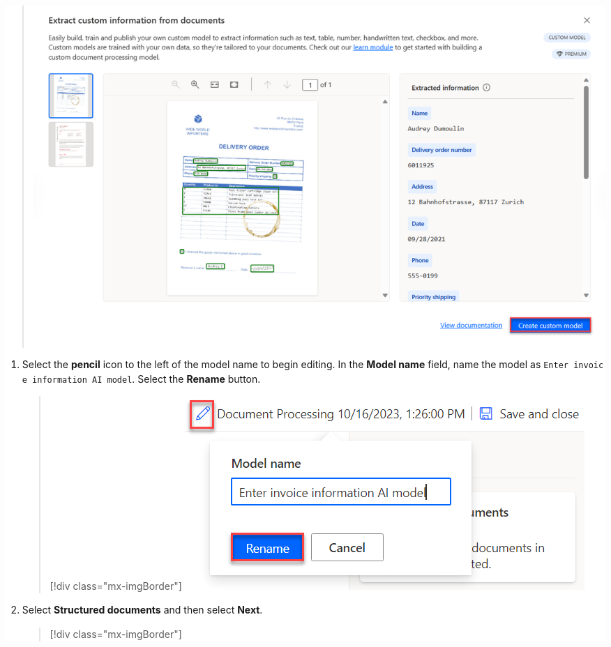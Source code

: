    > [![Screenshot showing the Create custom model button.](../media/extract.png)](../media/extract.png#lightbox)

1. Select the **pencil** icon to the left of the model name to begin editing. In the **Model name** field, name the model as `Enter invoice information AI model`. Select the **Rename** button.

   > [!div class="mx-imgBorder"]
   > ![Screenshot showing the Rename button.](../media/rename.png)

1. Select **Structured documents** and then select **Next**.

   > [!div class="mx-imgBorder"]